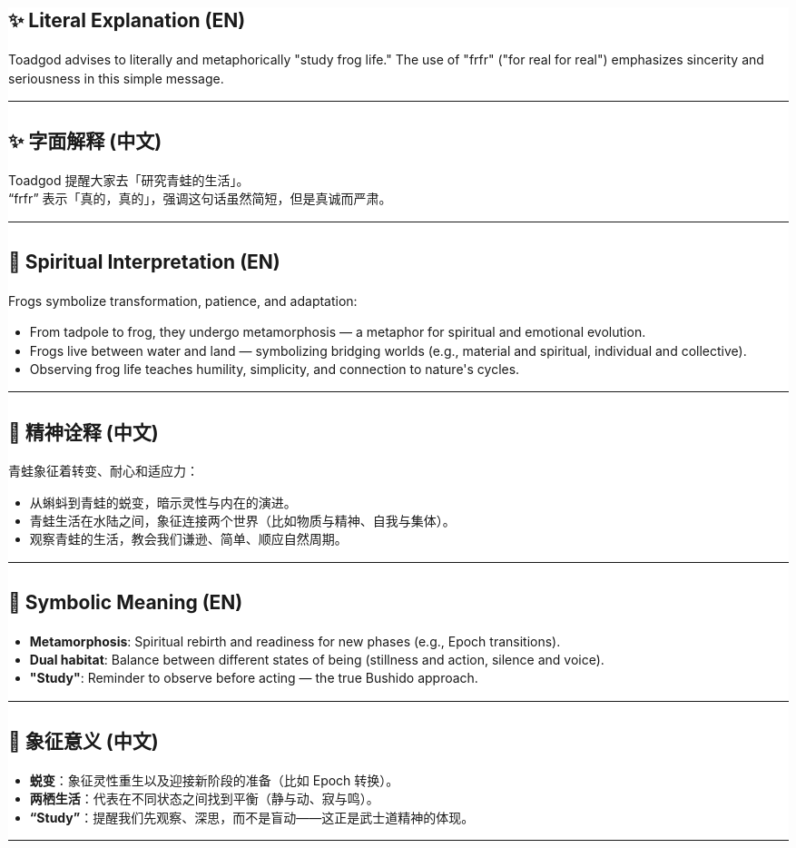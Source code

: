 
## ✨ Literal Explanation (EN)

Toadgod advises to literally and metaphorically "study frog life." The use of "frfr" ("for real for real") emphasizes sincerity and seriousness in this simple message.

---

## ✨ 字面解释 (中文)

Toadgod 提醒大家去「研究青蛙的生活」。  
“frfr” 表示「真的，真的」，强调这句话虽然简短，但是真诚而严肃。

---

## 🌱 Spiritual Interpretation (EN)

Frogs symbolize transformation, patience, and adaptation:

- From tadpole to frog, they undergo metamorphosis — a metaphor for spiritual and emotional evolution.
- Frogs live between water and land — symbolizing bridging worlds (e.g., material and spiritual, individual and collective).
- Observing frog life teaches humility, simplicity, and connection to nature's cycles.

---

## 🌱 精神诠释 (中文)

青蛙象征着转变、耐心和适应力：

- 从蝌蚪到青蛙的蜕变，暗示灵性与内在的演进。
- 青蛙生活在水陆之间，象征连接两个世界（比如物质与精神、自我与集体）。
- 观察青蛙的生活，教会我们谦逊、简单、顺应自然周期。

---

## 🔮 Symbolic Meaning (EN)

- **Metamorphosis**: Spiritual rebirth and readiness for new phases (e.g., Epoch transitions).
- **Dual habitat**: Balance between different states of being (stillness and action, silence and voice).
- **"Study"**: Reminder to observe before acting — the true Bushido approach.

---

## 🔮 象征意义 (中文)

- **蜕变**：象征灵性重生以及迎接新阶段的准备（比如 Epoch 转换）。
- **两栖生活**：代表在不同状态之间找到平衡（静与动、寂与鸣）。
- **“Study”**：提醒我们先观察、深思，而不是盲动——这正是武士道精神的体现。

---